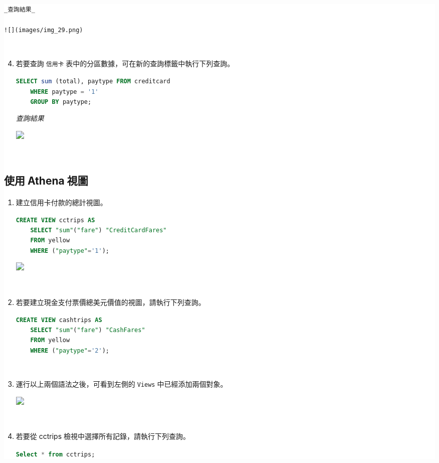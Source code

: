     _查詢結果_

    ![](images/img_29.png)

<br>

4. 若要查詢 `信用卡` 表中的分區數據，可在新的查詢標籤中執行下列查詢。

    ```sql
    SELECT sum (total), paytype FROM creditcard
        WHERE paytype = '1'
        GROUP BY paytype;
    ```

    _查詢結果_

    ![](images/img_30.png)

<br>

## 使用 Athena 視圖

1. 建立信用卡付款的總計視圖。

    ```sql
    CREATE VIEW cctrips AS
        SELECT "sum"("fare") "CreditCardFares"
        FROM yellow
        WHERE ("paytype"='1');
    ```

    ![](images/img_31.png)

<br>

2. 若要建立現金支付票價總美元價值的視圖，請執行下列查詢。

    ```sql
    CREATE VIEW cashtrips AS
        SELECT "sum"("fare") "CashFares"
        FROM yellow
        WHERE ("paytype"='2');
    ```

<br>

3. 運行以上兩個語法之後，可看到左側的 `Views` 中已經添加兩個對象。

    ![](images/img_48.png)

<br>

4. 若要從 cctrips 檢視中選擇所有記錄，請執行下列查詢。

    ```sql
    Select * from cctrips;
    ```
